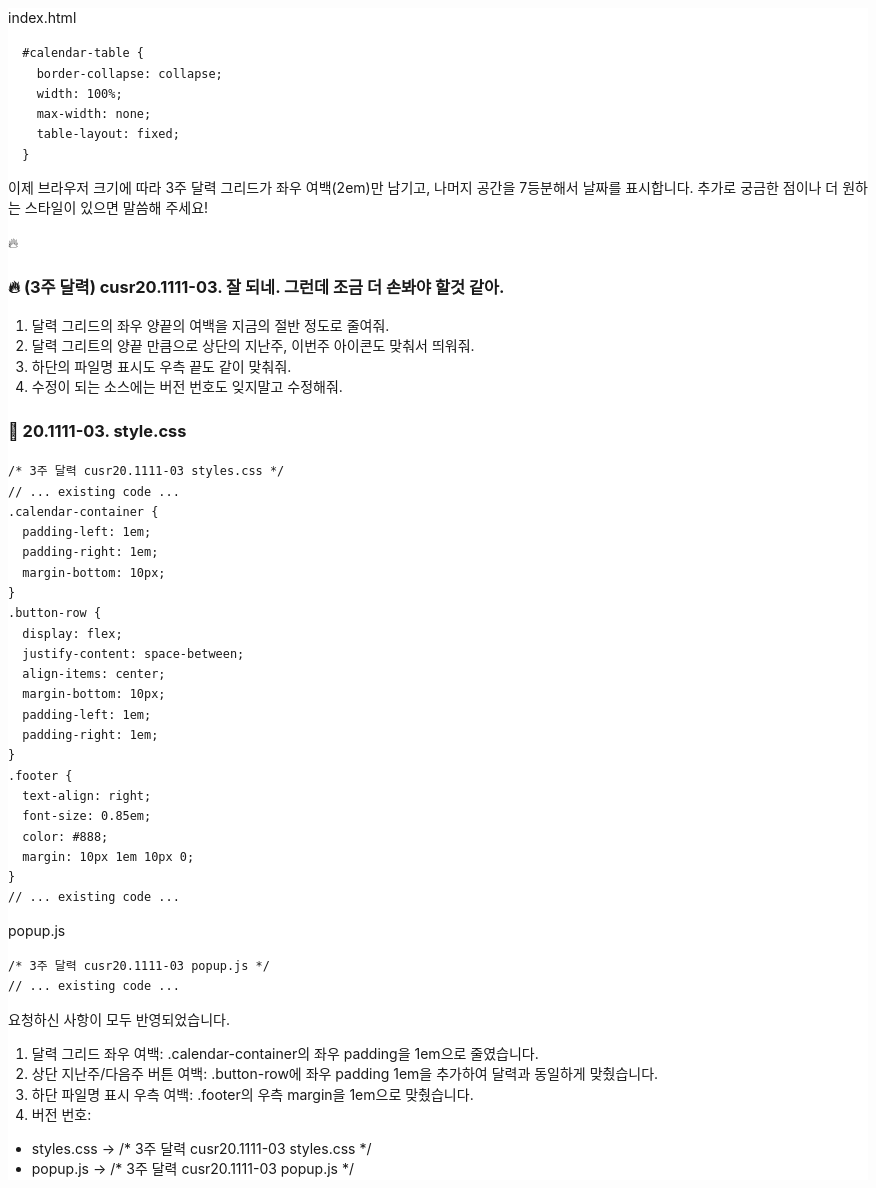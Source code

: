 index.html
```
  #calendar-table {
    border-collapse: collapse;
    width: 100%;
    max-width: none;
    table-layout: fixed;
  }
```
이제 브라우저 크기에 따라 3주 달력 그리드가 좌우 여백(2em)만 남기고, 나머지 공간을 7등분해서 날짜를 표시합니다.
추가로 궁금한 점이나 더 원하는 스타일이 있으면 말씀해 주세요!



🔥
### 🔥 (3주 달력) cusr20.1111-03. 잘 되네. 그런데 조금 더 손봐야 할것 같아.
1. 달력 그리드의 좌우 양끝의 여백을 지금의 절반 정도로 줄여줘.
2. 달력 그리트의 양끝 만큼으로 상단의 지난주, 이번주 아이콘도 맞춰서 띄워줘.
3. 하단의 파일명 표시도 우측 끝도 같이 맞춰줘.
4. 수정이 되는 소스에는 버전 번호도 잊지말고 수정해줘.

### 🔋 20.1111-03. style.css
```
/* 3주 달력 cusr20.1111-03 styles.css */
// ... existing code ...
.calendar-container {
  padding-left: 1em;
  padding-right: 1em;
  margin-bottom: 10px;
}
.button-row {
  display: flex;
  justify-content: space-between;
  align-items: center;
  margin-bottom: 10px;
  padding-left: 1em;
  padding-right: 1em;
}
.footer {
  text-align: right;
  font-size: 0.85em;
  color: #888;
  margin: 10px 1em 10px 0;
}
// ... existing code ...
```
popup.js
```
/* 3주 달력 cusr20.1111-03 popup.js */
// ... existing code ...
```
요청하신 사항이 모두 반영되었습니다.
1. 달력 그리드 좌우 여백: .calendar-container의 좌우 padding을 1em으로 줄였습니다.
2. 상단 지난주/다음주 버튼 여백: .button-row에 좌우 padding 1em을 추가하여 달력과 동일하게 맞췄습니다.
3. 하단 파일명 표시 우측 여백: .footer의 우측 margin을 1em으로 맞췄습니다.
4. 버전 번호:
  - styles.css → /* 3주 달력 cusr20.1111-03 styles.css */
  - popup.js → /* 3주 달력 cusr20.1111-03 popup.js */
